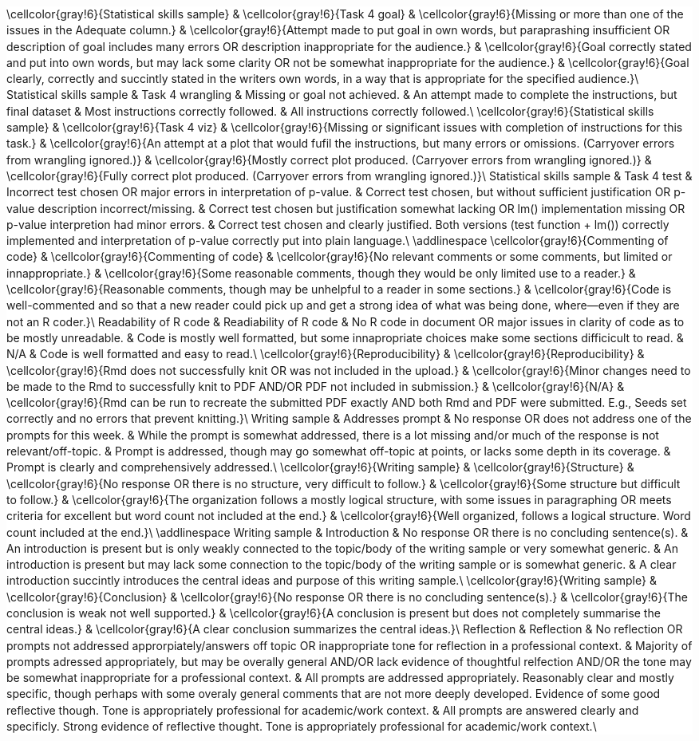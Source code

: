 \cellcolor{gray!6}{Statistical skills sample} & \cellcolor{gray!6}{Task 4 goal} & \cellcolor{gray!6}{Missing or more than one of the issues in the Adequate column.} & \cellcolor{gray!6}{Attempt made to put goal in own words, but paraprashing insufficient OR description of goal includes many errors OR description inappropriate for the audience.} & \cellcolor{gray!6}{Goal correctly stated and put into own words, but may lack some clarity OR not be somewhat inappropriate for the audience.} & \cellcolor{gray!6}{Goal clearly, correctly and succintly stated in the writers own words, in a way that is appropriate for the specified audience.}\\
Statistical skills sample & Task 4 wrangling & Missing or goal not achieved. & An attempt made to complete the instructions, but final dataset & Most instructions correctly followed. & All instructions correctly followed.\\
\cellcolor{gray!6}{Statistical skills sample} & \cellcolor{gray!6}{Task 4 viz} & \cellcolor{gray!6}{Missing or significant issues with completion of instructions for this task.} & \cellcolor{gray!6}{An attempt at a plot that would fufil the instructions, but many errors or omissions.  (Carryover errors from wrangling ignored.)} & \cellcolor{gray!6}{Mostly correct plot produced. (Carryover errors from wrangling ignored.)} & \cellcolor{gray!6}{Fully correct plot produced. (Carryover errors from wrangling ignored.)}\\
Statistical skills sample & Task 4 test & Incorrect test chosen OR major errors in interpretation of p-value. & Correct test chosen, but without sufficient justification OR p-value description incorrect/missing. & Correct test chosen but justification somewhat lacking OR lm() implementation missing OR p-value interpretion had minor errors. & Correct test chosen and clearly justified. Both versions (test function +  lm()) correctly implemented and interpretation of p-value correctly put into plain language.\\
\addlinespace
\cellcolor{gray!6}{Commenting of code} & \cellcolor{gray!6}{Commenting of code} & \cellcolor{gray!6}{No relevant comments or some comments, but limited or innappropriate.} & \cellcolor{gray!6}{Some reasonable comments, though they would be only limited use to a reader.} & \cellcolor{gray!6}{Reasonable comments, though may be unhelpful to a reader in some sections.} & \cellcolor{gray!6}{Code is well-commented and so that a new reader could pick up and get a strong idea of what was being done, where—even if they are not an R coder.}\\
Readability of R code & Readiability of R code & No R code in document OR major issues in clarity of code as to be mostly unreadable. & Code is mostly well formatted, but some innapropriate choices make some sections difficicult to read. & N/A & Code is well formatted and easy to read.\\
\cellcolor{gray!6}{Reproducibility} & \cellcolor{gray!6}{Reproducibility} & \cellcolor{gray!6}{Rmd does not successfully knit OR was not included in the upload.} & \cellcolor{gray!6}{Minor changes need to be made to the Rmd to successfully knit to PDF AND/OR PDF not included in submission.} & \cellcolor{gray!6}{N/A} & \cellcolor{gray!6}{Rmd can be run to recreate the submitted PDF exactly AND both Rmd and PDF were submitted. E.g., Seeds set correctly and no errors that prevent knitting.}\\
Writing sample & Addresses prompt & No response OR does not address one of the prompts for this week. & While the prompt is somewhat addressed, there is a lot missing and/or much of the response is not relevant/off-topic. & Prompt is addressed, though may go somewhat off-topic at points, or lacks some depth in its coverage. & Prompt is clearly and comprehensively addressed.\\
\cellcolor{gray!6}{Writing sample} & \cellcolor{gray!6}{Structure} & \cellcolor{gray!6}{No response OR there is no structure, very difficult to follow.} & \cellcolor{gray!6}{Some structure but difficult to follow.} & \cellcolor{gray!6}{The organization follows a mostly logical structure, with some issues in paragraphing OR meets criteria for excellent but word count not included at the end.} & \cellcolor{gray!6}{Well organized, follows a logical structure. Word count included at the end.}\\
\addlinespace
Writing sample & Introduction & No response OR there is no concluding sentence(s). & An introduction is present but is only weakly connected to the topic/body of the writing sample or very somewhat generic. & An introduction is present but may lack some connection to the topic/body of the writing sample or is somewhat generic. & A clear introduction succintly introduces the central ideas and purpose of this writing sample.\\
\cellcolor{gray!6}{Writing sample} & \cellcolor{gray!6}{Conclusion} & \cellcolor{gray!6}{No response OR there is no concluding sentence(s).} & \cellcolor{gray!6}{The conclusion is weak not well supported.} & \cellcolor{gray!6}{A conclusion is present but does not completely summarise the central ideas.} & \cellcolor{gray!6}{A clear conclusion summarizes the central ideas.}\\
Reflection & Reflection & No reflection OR prompts not addressed approrpiately/answers off topic OR inappropriate tone for reflection in a professional context. & Majority of prompts adressed appropriately, but may be overally general AND/OR lack evidence of thoughtful relfection AND/OR the tone may be somewhat inappropriate for a professional context. & All prompts are addressed appropriately. Reasonably clear and mostly specific, though perhaps with some overaly general comments that are not more deeply developed. Evidence of some good reflective though. Tone is appropriately professional for academic/work context. & All prompts are answered clearly and specificly. Strong evidence of reflective thought. Tone is appropriately professional for academic/work context.\\